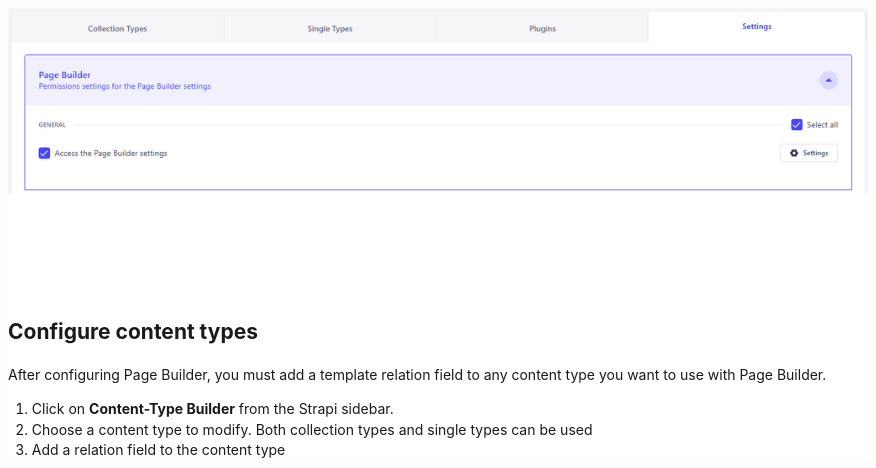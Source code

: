 <img style="width: 100%; height: auto;" src="static/pagebuilder_rbac_3.png" alt="Page Builder Role-based access control - Settings" />

<br/><br/>

<br/>

## Configure content types

After configuring Page Builder, you must add a template relation field to any content type you want to use with Page Builder.

1. Click on **Content-Type Builder** from the Strapi sidebar.
1. Choose a content type to modify. Both collection types and single types can be used
1. Add a relation field to the content type